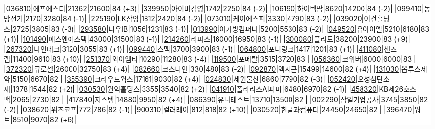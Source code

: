 |[036810](https://finance.daum.net/quotes/A036810)|에프에스티|21362|21600|84 (+3)|
|[339950](https://finance.daum.net/quotes/A339950)|아이비김영|1742|2250|84 (-2)|
|[106190](https://finance.daum.net/quotes/A106190)|하이텍팜|8620|14200|84 (-2)|
|[099410](https://finance.daum.net/quotes/A099410)|동방선기|2170|3280|84 (-1)|
|[225190](https://finance.daum.net/quotes/A225190)|LK삼양|1812|2420|84 (-2)|
|[073010](https://finance.daum.net/quotes/A073010)|케이에스피|3330|4790|83 (-2)|
|[039020](https://finance.daum.net/quotes/A039020)|이건홀딩스|2725|3805|83 (-3)|
|[293580](https://finance.daum.net/quotes/A293580)|나우IB|1056|1231|83 (-1)|
|[013990](https://finance.daum.net/quotes/A013990)|아가방컴퍼니|5200|5530|83 (-2)|
|[049520](https://finance.daum.net/quotes/A049520)|유아이엘|5210|6180|83 (+1)|
|[101490](https://finance.daum.net/quotes/A101490)|에스앤에스텍|43000|31500|83 (-1)|
|[214260](https://finance.daum.net/quotes/A214260)|라파스|16000|16950|83 (-1)|
|[300080](https://finance.daum.net/quotes/A300080)|플리토|38200|23900|83 (+9)|
|[267320](https://finance.daum.net/quotes/A267320)|나인테크|3120|3055|83 (+1)|
|[099440](https://finance.daum.net/quotes/A099440)|스맥|3700|3900|83 (-1)|
|[064800](https://finance.daum.net/quotes/A064800)|포니링크|1417|1201|83 (+1)|
|[411080](https://finance.daum.net/quotes/A411080)|샌즈랩|11400|9610|83 (+10)|
|[251370](https://finance.daum.net/quotes/A251370)|와이엠티|10290|11280|83 (-4)|
|[119500](https://finance.daum.net/quotes/A119500)|포메탈|3515|3720|83 |
|[056360](https://finance.daum.net/quotes/A056360)|코위버|6000|6000|83 |
|[372320](https://finance.daum.net/quotes/A372320)|큐로셀|26000|32750|83 (+4)|
|[082660](https://finance.daum.net/quotes/A082660)|코스나인|330|480|83 (-2)|
|[092870](https://finance.daum.net/quotes/A092870)|엑시콘|15499|14600|82 (+4)|
|[131030](https://finance.daum.net/quotes/A131030)|옵투스제약|5150|6670|82 |
|[355390](https://finance.daum.net/quotes/A355390)|크라우드웍스|17161|9030|82 (+4)|
|[024830](https://finance.daum.net/quotes/A024830)|세원물산|6860|7790|82 (-3)|
|[052420](https://finance.daum.net/quotes/A052420)|오성첨단소재|1378|1544|82 (+2)|
|[030530](https://finance.daum.net/quotes/A030530)|원익홀딩스|3355|3540|82 (+2)|
|[041910](https://finance.daum.net/quotes/A041910)|폴라리스AI파마|6480|6970|82 (-1)|
|[458320](https://finance.daum.net/quotes/A458320)|KB제26호스팩|2065|2730|82 |
|[417840](https://finance.daum.net/quotes/A417840)|저스템|14880|9950|82 (+4)|
|[086390](https://finance.daum.net/quotes/A086390)|유니테스트|13710|13500|82 |
|[002290](https://finance.daum.net/quotes/A002290)|삼일기업공사|3745|3850|82 (-2)|
|[038620](https://finance.daum.net/quotes/A038620)|위즈코프|772|786|82 (-1)|
|[900310](https://finance.daum.net/quotes/A900310)|컬러레이|812|818|82 (+10)|
|[030520](https://finance.daum.net/quotes/A030520)|한글과컴퓨터|24450|24650|82 |
|[396470](https://finance.daum.net/quotes/A396470)|워트|8510|9070|82 (+6)|